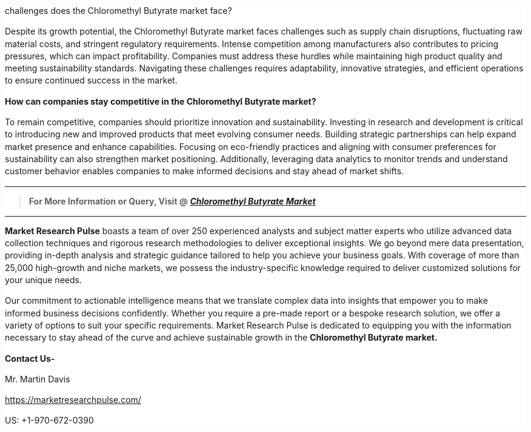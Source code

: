 challenges does the Chloromethyl Butyrate market face?</strong></p><p>Despite its growth potential, the Chloromethyl Butyrate market faces challenges such as supply chain disruptions, fluctuating raw material costs, and stringent regulatory requirements. Intense competition among manufacturers also contributes to pricing pressures, which can impact profitability. Companies must address these hurdles while maintaining high product quality and meeting sustainability standards. Navigating these challenges requires adaptability, innovative strategies, and efficient operations to ensure continued success in the market.</p><p><strong>How can companies stay competitive in the Chloromethyl Butyrate market?</strong></p><p>To remain competitive, companies should prioritize innovation and sustainability. Investing in research and development is critical to introducing new and improved products that meet evolving consumer needs. Building strategic partnerships can help expand market presence and enhance capabilities. Focusing on eco-friendly practices and aligning with consumer preferences for sustainability can also strengthen market positioning. Additionally, leveraging data analytics to monitor trends and understand customer behavior enables companies to make informed decisions and stay ahead of market shifts.</p><hr /><blockquote><p><strong>For More Information or Query, Visit @&nbsp;<em><a href="https://marketresearchpulse.com/report/117770/chloromethyl-butyrate-market?utm_source=Linkedin&utm_medium=0112">Chloromethyl Butyrate Market</a></em></strong></p></blockquote><hr /><p><strong>Market Research Pulse</strong> boasts a team of over 250 experienced analysts and subject matter experts who utilize advanced data collection techniques and rigorous research methodologies to deliver exceptional insights. We go beyond mere data presentation, providing in-depth analysis and strategic guidance tailored to help you achieve your business goals. With coverage of more than 25,000 high-growth and niche markets, we possess the industry-specific knowledge required to deliver customized solutions for your unique needs.</p><p>Our commitment to actionable intelligence means that we translate complex data into insights that empower you to make informed business decisions confidently. Whether you require a pre-made report or a bespoke research solution, we offer a variety of options to suit your specific requirements. Market Research Pulse is dedicated to equipping you with the information necessary to stay ahead of the curve and achieve sustainable growth in the <strong>Chloromethyl Butyrate market.</strong></p><p><strong>Contact Us-</strong></p><p>Mr. Martin Davis</p><p>https://marketresearchpulse.com/</p><p>US: +1-970-672-0390</p>

